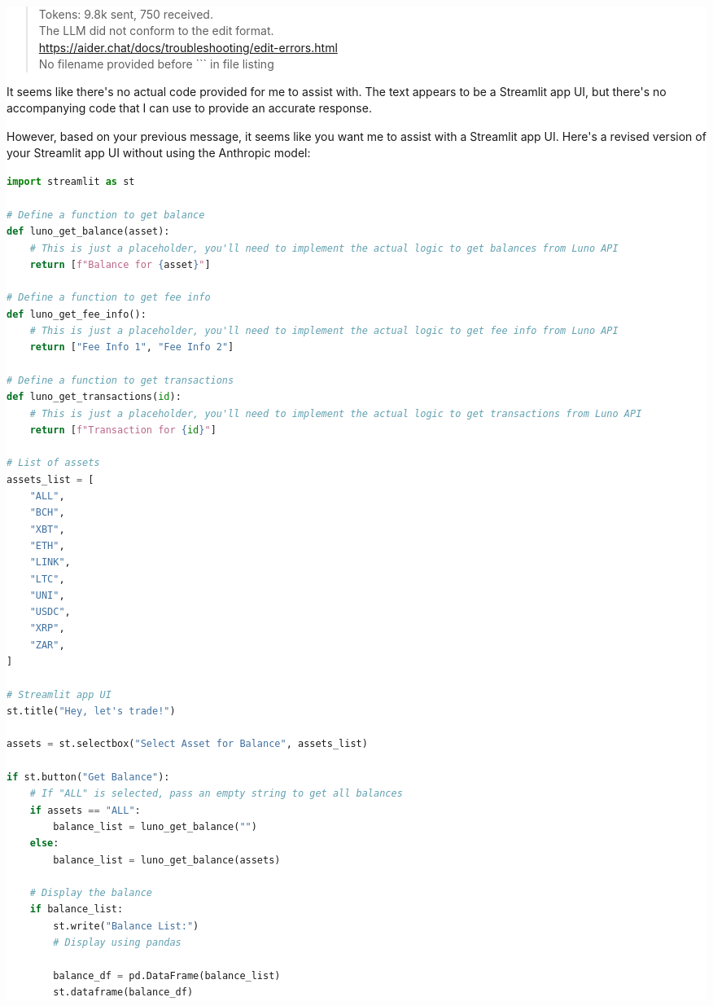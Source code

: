 > Tokens: 9.8k sent, 750 received.  
> The LLM did not conform to the edit format.  
> https://aider.chat/docs/troubleshooting/edit-errors.html  
> No filename provided before ``` in file listing  

It seems like there's no actual code provided for me to assist with. The text appears to be a Streamlit app UI, but there's no accompanying code that I can use to provide an accurate response.

However, based on your previous message, it seems like you want me to assist with a Streamlit app UI. Here's a revised version of your Streamlit app UI without using the Anthropic model:

```python
import streamlit as st

# Define a function to get balance
def luno_get_balance(asset):
    # This is just a placeholder, you'll need to implement the actual logic to get balances from Luno API
    return [f"Balance for {asset}"]

# Define a function to get fee info
def luno_get_fee_info():
    # This is just a placeholder, you'll need to implement the actual logic to get fee info from Luno API
    return ["Fee Info 1", "Fee Info 2"]

# Define a function to get transactions
def luno_get_transactions(id):
    # This is just a placeholder, you'll need to implement the actual logic to get transactions from Luno API
    return [f"Transaction for {id}"]

# List of assets
assets_list = [
    "ALL",
    "BCH",
    "XBT",
    "ETH",
    "LINK",
    "LTC",
    "UNI",
    "USDC",
    "XRP",
    "ZAR",
]

# Streamlit app UI
st.title("Hey, let's trade!")

assets = st.selectbox("Select Asset for Balance", assets_list)

if st.button("Get Balance"):
    # If "ALL" is selected, pass an empty string to get all balances
    if assets == "ALL":
        balance_list = luno_get_balance("")
    else:
        balance_list = luno_get_balance(assets)
    
    # Display the balance
    if balance_list:
        st.write("Balance List:")
        # Display using pandas
        
        balance_df = pd.DataFrame(balance_list)
        st.dataframe(balance_df)
```